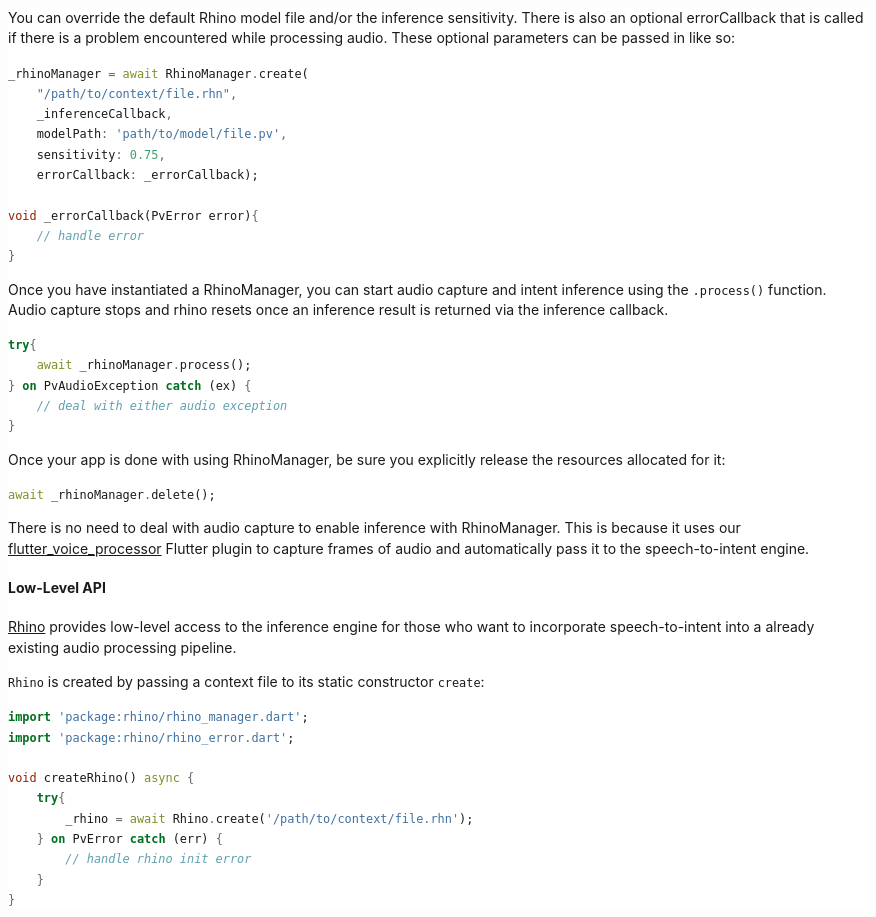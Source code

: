 You can override the default Rhino model file and/or the inference sensitivity. There is also an optional errorCallback
that is called if there is a problem encountered while processing audio. These optional parameters can be passed in like so:
```dart
_rhinoManager = await RhinoManager.create(
    "/path/to/context/file.rhn",
    _inferenceCallback,
    modelPath: 'path/to/model/file.pv',
    sensitivity: 0.75,
    errorCallback: _errorCallback);

void _errorCallback(PvError error){
    // handle error
}
```

Once you have instantiated a RhinoManager, you can start audio capture and intent inference using the `.process()` function.
Audio capture stops and rhino resets once an inference result is returned via the inference callback.

```dart
try{
    await _rhinoManager.process();
} on PvAudioException catch (ex) {
    // deal with either audio exception     
}
```

Once your app is done with using RhinoManager, be sure you explicitly release the resources allocated for it:
```dart
await _rhinoManager.delete();
```

There is no need to deal with audio capture to enable inference with RhinoManager.
This is because it uses our [flutter_voice_processor](https://github.com/Picovoice/flutter-voice-processor/) Flutter plugin to capture frames of audio and automatically pass it to the speech-to-intent engine.

#### Low-Level API

[Rhino](/binding/flutter/lib/rhino.dart) provides low-level access to the inference engine for those who want to incorporate 
speech-to-intent into a already existing audio processing pipeline.

`Rhino` is created by passing a context file to its static constructor `create`:

```dart
import 'package:rhino/rhino_manager.dart';
import 'package:rhino/rhino_error.dart';

void createRhino() async {
    try{
        _rhino = await Rhino.create('/path/to/context/file.rhn');
    } on PvError catch (err) {
        // handle rhino init error
    }
}
```

